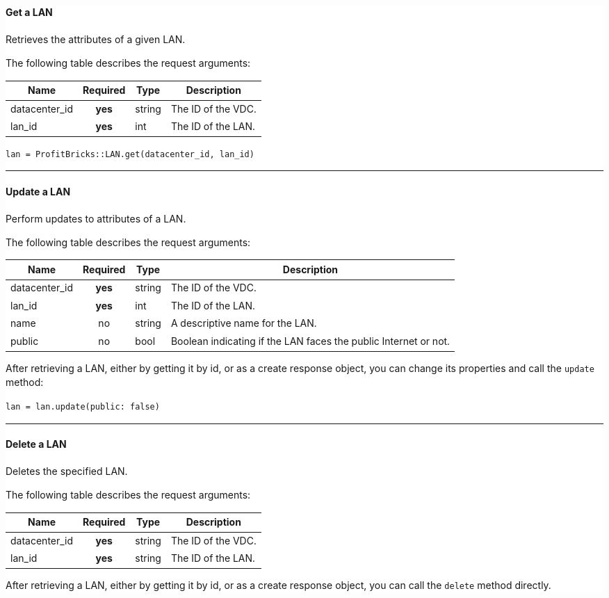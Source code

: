 #### Get a LAN

Retrieves the attributes of a given LAN.

The following table describes the request arguments:

| Name| Required | Type | Description |
|---|:-:|---|---|
| datacenter_id | **yes** | string | The ID of the VDC. |
| lan_id | **yes** | int | The ID of the LAN. |

```
lan = ProfitBricks::LAN.get(datacenter_id, lan_id)
```

---

#### Update a LAN

Perform updates to attributes of a LAN.

The following table describes the request arguments:

| Name| Required | Type | Description |
|---|:-:|---|---|
| datacenter_id | **yes** | string | The ID of the VDC. |
| lan_id | **yes** | int | The ID of the LAN. |
| name | no | string | A descriptive name for the LAN. |
| public | no | bool | Boolean indicating if the LAN faces the public Internet or not. |

After retrieving a LAN, either by getting it by id, or as a create response object, you can change its properties and call the `update` method:

```
lan = lan.update(public: false)
```

---

#### Delete a LAN

Deletes the specified LAN.

The following table describes the request arguments:

| Name| Required | Type | Description |
|---|:-:|---|---|
| datacenter_id | **yes** | string | The ID of the VDC. |
| lan_id | **yes** | string | The ID of the LAN. |

After retrieving a LAN, either by getting it by id, or as a create response object, you can call the `delete` method directly.
